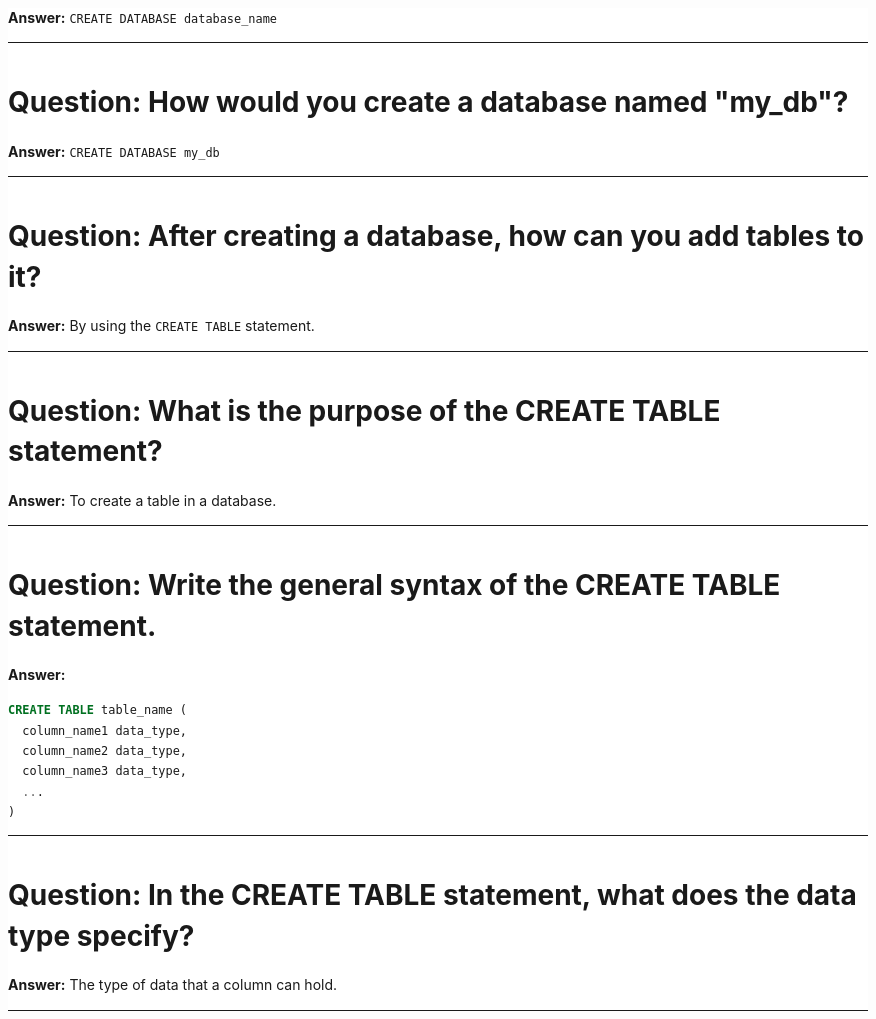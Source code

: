 **Answer:**
`CREATE DATABASE database_name`

---

# Question: How would you create a database named "my\_db"?

**Answer:**
`CREATE DATABASE my_db`

---

# Question: After creating a database, how can you add tables to it?

**Answer:**
By using the `CREATE TABLE` statement.

---

# Question: What is the purpose of the CREATE TABLE statement?

**Answer:**
To create a table in a database.

---

# Question: Write the general syntax of the CREATE TABLE statement.

**Answer:**

```sql
CREATE TABLE table_name (
  column_name1 data_type,
  column_name2 data_type,
  column_name3 data_type,
  ...
)
```

---

# Question: In the CREATE TABLE statement, what does the data type specify?

**Answer:**
The type of data that a column can hold.

---